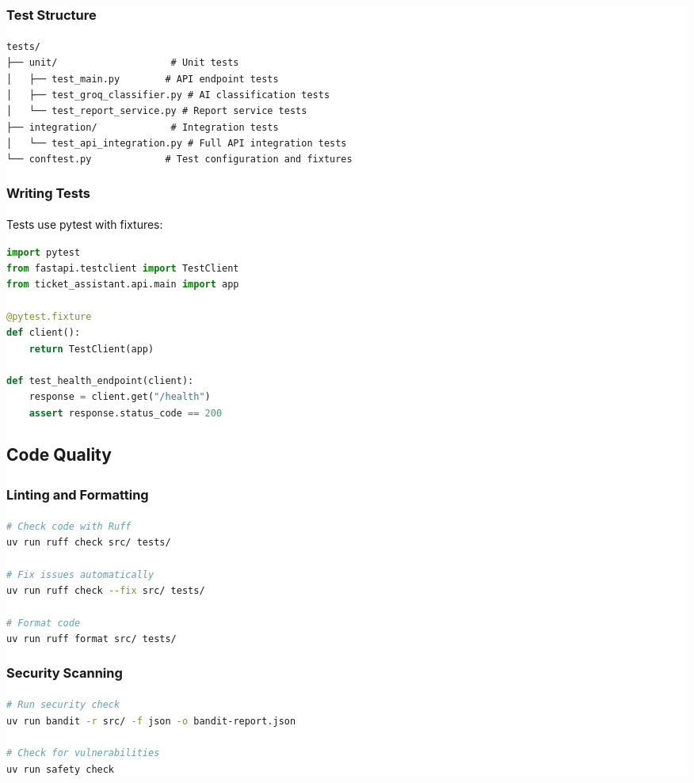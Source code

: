 ### Test Structure

```
tests/
├── unit/                    # Unit tests
│   ├── test_main.py        # API endpoint tests
│   ├── test_groq_classifier.py # AI classification tests
│   └── test_report_service.py # Report service tests
├── integration/             # Integration tests
│   └── test_api_integration.py # Full API integration tests
└── conftest.py             # Test configuration and fixtures
```

### Writing Tests

Tests use pytest with fixtures:

```python
import pytest
from fastapi.testclient import TestClient
from ticket_assistant.api.main import app

@pytest.fixture
def client():
    return TestClient(app)

def test_health_endpoint(client):
    response = client.get("/health")
    assert response.status_code == 200
```

## Code Quality

### Linting and Formatting

```bash
# Check code with Ruff
uv run ruff check src/ tests/

# Fix issues automatically
uv run ruff check --fix src/ tests/

# Format code
uv run ruff format src/ tests/
```

### Security Scanning

```bash
# Run security check
uv run bandit -r src/ -f json -o bandit-report.json

# Check for vulnerabilities
uv run safety check
```
